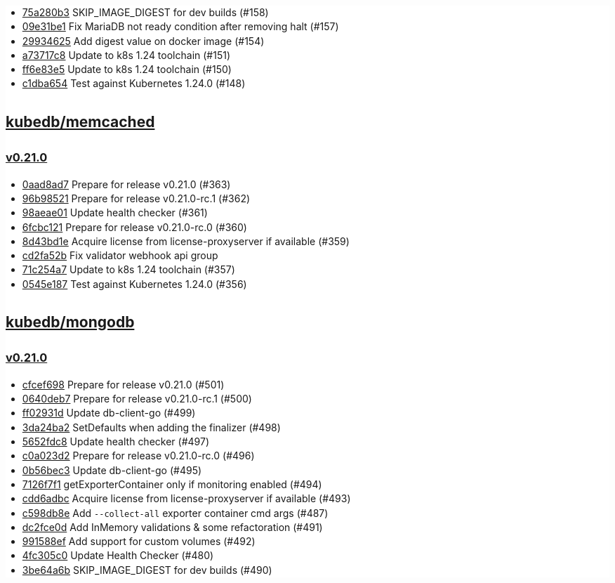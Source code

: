 - [75a280b3](https://github.com/kubedb/mariadb/commit/75a280b3) SKIP_IMAGE_DIGEST for dev builds (#158)
- [09e31be1](https://github.com/kubedb/mariadb/commit/09e31be1) Fix MariaDB not ready condition after removing halt (#157)
- [29934625](https://github.com/kubedb/mariadb/commit/29934625) Add digest value on docker image (#154)
- [a73717c8](https://github.com/kubedb/mariadb/commit/a73717c8) Update to k8s 1.24 toolchain (#151)
- [ff6e83e5](https://github.com/kubedb/mariadb/commit/ff6e83e5) Update to k8s 1.24 toolchain (#150)
- [c1dba654](https://github.com/kubedb/mariadb/commit/c1dba654) Test against Kubernetes 1.24.0 (#148)



## [kubedb/memcached](https://github.com/kubedb/memcached)

### [v0.21.0](https://github.com/kubedb/memcached/releases/tag/v0.21.0)

- [0aad8ad7](https://github.com/kubedb/memcached/commit/0aad8ad7) Prepare for release v0.21.0 (#363)
- [96b98521](https://github.com/kubedb/memcached/commit/96b98521) Prepare for release v0.21.0-rc.1 (#362)
- [98aeae01](https://github.com/kubedb/memcached/commit/98aeae01) Update health checker (#361)
- [6fcbc121](https://github.com/kubedb/memcached/commit/6fcbc121) Prepare for release v0.21.0-rc.0 (#360)
- [8d43bd1e](https://github.com/kubedb/memcached/commit/8d43bd1e) Acquire license from license-proxyserver if available (#359)
- [cd2fa52b](https://github.com/kubedb/memcached/commit/cd2fa52b) Fix validator webhook api group
- [71c254a7](https://github.com/kubedb/memcached/commit/71c254a7) Update to k8s 1.24 toolchain (#357)
- [0545e187](https://github.com/kubedb/memcached/commit/0545e187) Test against Kubernetes 1.24.0 (#356)



## [kubedb/mongodb](https://github.com/kubedb/mongodb)

### [v0.21.0](https://github.com/kubedb/mongodb/releases/tag/v0.21.0)

- [cfcef698](https://github.com/kubedb/mongodb/commit/cfcef698) Prepare for release v0.21.0 (#501)
- [0640deb7](https://github.com/kubedb/mongodb/commit/0640deb7) Prepare for release v0.21.0-rc.1 (#500)
- [ff02931d](https://github.com/kubedb/mongodb/commit/ff02931d) Update db-client-go (#499)
- [3da24ba2](https://github.com/kubedb/mongodb/commit/3da24ba2) SetDefaults when adding the finalizer (#498)
- [5652fdc8](https://github.com/kubedb/mongodb/commit/5652fdc8) Update health checker (#497)
- [c0a023d2](https://github.com/kubedb/mongodb/commit/c0a023d2) Prepare for release v0.21.0-rc.0 (#496)
- [0b56bec3](https://github.com/kubedb/mongodb/commit/0b56bec3) Update db-client-go (#495)
- [7126f7f1](https://github.com/kubedb/mongodb/commit/7126f7f1) getExporterContainer only if monitoring enabled (#494)
- [cdd6adbc](https://github.com/kubedb/mongodb/commit/cdd6adbc) Acquire license from license-proxyserver if available (#493)
- [c598db8e](https://github.com/kubedb/mongodb/commit/c598db8e) Add `--collect-all` exporter container cmd args (#487)
- [dc2fce0d](https://github.com/kubedb/mongodb/commit/dc2fce0d) Add InMemory validations & some refactoration (#491)
- [991588ef](https://github.com/kubedb/mongodb/commit/991588ef) Add support for custom volumes (#492)
- [4fc305c0](https://github.com/kubedb/mongodb/commit/4fc305c0) Update Health Checker (#480)
- [3be64a6b](https://github.com/kubedb/mongodb/commit/3be64a6b) SKIP_IMAGE_DIGEST for dev builds (#490)
